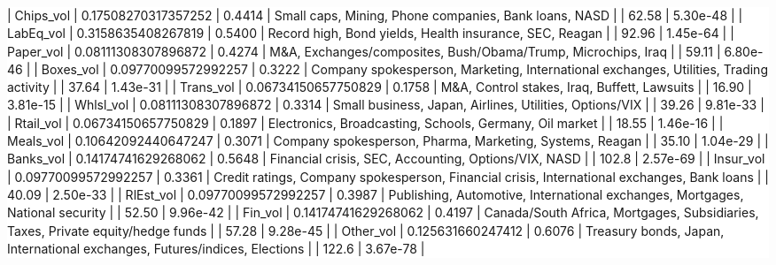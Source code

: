 | Chips_vol | 0.17508270317357252 | 0.4414 | Small caps, Mining, Phone companies, Bank loans, NASD |  | 62.58 | 5.30e-48 |
| LabEq_vol | 0.3158635408267819 | 0.5400 | Record high, Bond yields, Health insurance, SEC, Reagan |  | 92.96 | 1.45e-64 |
| Paper_vol | 0.08111308307896872 | 0.4274 | M&A, Exchanges/composites, Bush/Obama/Trump, Microchips, Iraq |  | 59.11 | 6.80e-46 |
| Boxes_vol | 0.09770099572992257 | 0.3222 | Company spokesperson, Marketing, International exchanges, Utilities, Trading activity |  | 37.64 | 1.43e-31 |
| Trans_vol | 0.06734150657750829 | 0.1758 | M&A, Control stakes, Iraq, Buffett, Lawsuits |  | 16.90 | 3.81e-15 |
| Whlsl_vol | 0.08111308307896872 | 0.3314 | Small business, Japan, Airlines, Utilities, Options/VIX |  | 39.26 | 9.81e-33 |
| Rtail_vol | 0.06734150657750829 | 0.1897 | Electronics, Broadcasting, Schools, Germany, Oil market |  | 18.55 | 1.46e-16 |
| Meals_vol | 0.10642092440647247 | 0.3071 | Company spokesperson, Pharma, Marketing, Systems, Reagan |  | 35.10 | 1.04e-29 |
| Banks_vol | 0.14174741629268062 | 0.5648 | Financial crisis, SEC, Accounting, Options/VIX, NASD |  | 102.8 | 2.57e-69 |
| Insur_vol | 0.09770099572992257 | 0.3361 | Credit ratings, Company spokesperson, Financial crisis, International exchanges, Bank loans |  | 40.09 | 2.50e-33 |
| RlEst_vol | 0.09770099572992257 | 0.3987 | Publishing, Automotive, International exchanges, Mortgages, National security |  | 52.50 | 9.96e-42 |
| Fin_vol | 0.14174741629268062 | 0.4197 | Canada/South Africa, Mortgages, Subsidiaries, Taxes, Private equity/hedge funds |  | 57.28 | 9.28e-45 |
| Other_vol | 0.125631660247412 | 0.6076 | Treasury bonds, Japan, International exchanges, Futures/indices, Elections |  | 122.6 | 3.67e-78 |
